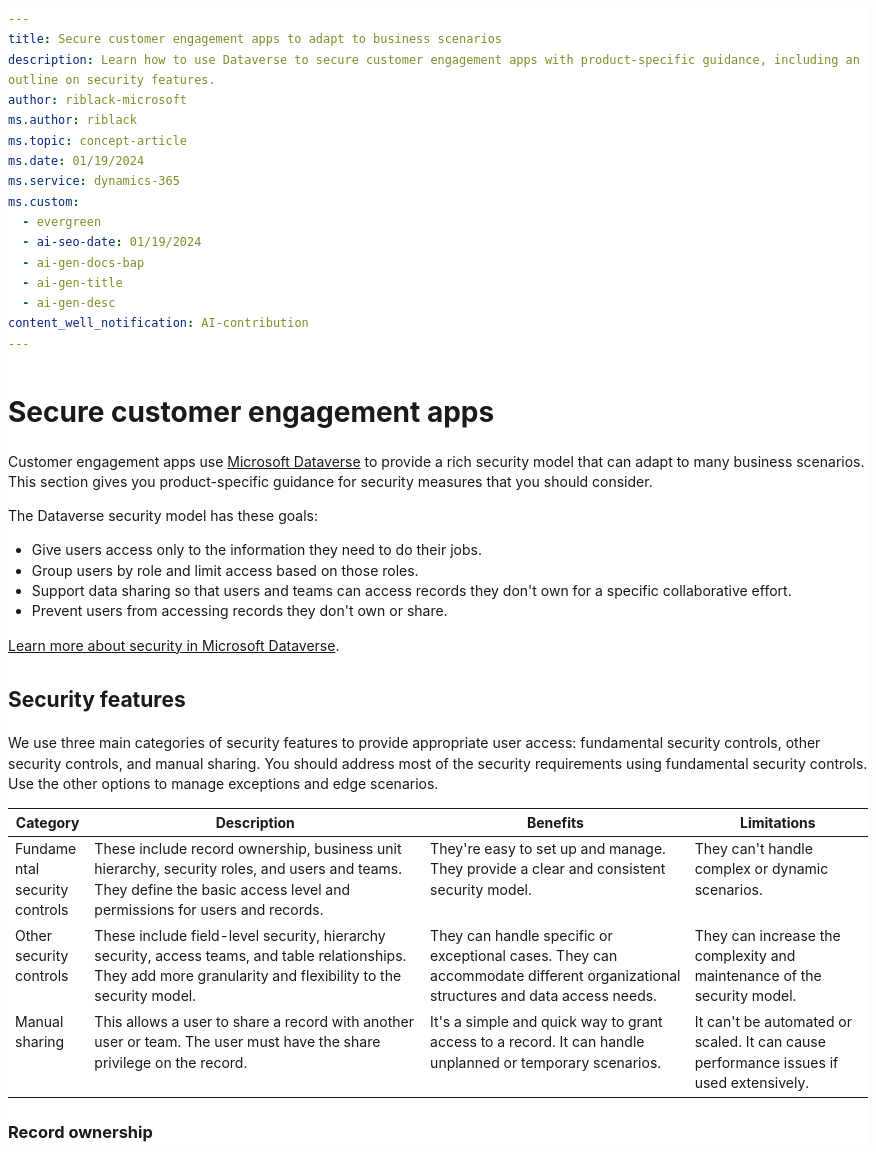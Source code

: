 ```yaml
---
title: Secure customer engagement apps to adapt to business scenarios
description: Learn how to use Dataverse to secure customer engagement apps with product-specific guidance, including an outline on security features.
author: riblack-microsoft
ms.author: riblack
ms.topic: concept-article
ms.date: 01/19/2024
ms.service: dynamics-365
ms.custom:
  - evergreen
  - ai-seo-date: 01/19/2024
  - ai-gen-docs-bap
  - ai-gen-title
  - ai-gen-desc
content_well_notification: AI-contribution
---
```


# Secure customer engagement apps

Customer engagement apps use [Microsoft Dataverse](/powerapps/maker/data-platform/data-platform-intro) to provide a rich security model that can adapt to many business scenarios. This section gives you product-specific guidance for security measures that you should consider.

The Dataverse security model has these goals:

- Give users access only to the information they need to do their jobs.
- Group users by role and limit access based on those roles.
- Support data sharing so that users and teams can access records they don't own for a specific collaborative effort.
- Prevent users from accessing records they don't own or share.

[Learn more about security in Microsoft Dataverse](/power-platform/admin/wp-security).

## Security features

We use three main categories of security features to provide appropriate user access: fundamental security controls, other security controls, and manual sharing. You should address most of the security requirements using fundamental security controls. Use the other options to manage exceptions and edge scenarios.

| Category | Description | Benefits | Limitations |
| --- | --- | --- | --- |
| Fundamental security controls | These include record ownership, business unit hierarchy, security roles, and users and teams. They define the basic access level and permissions for users and records. | They're easy to set up and manage. They provide a clear and consistent security model. | They can't handle complex or dynamic scenarios. |
| Other security controls | These include field-level security, hierarchy security, access teams, and table relationships. They add more granularity and flexibility to the security model. | They can handle specific or exceptional cases. They can accommodate different organizational structures and data access needs. | They can increase the complexity and maintenance of the security model. |
| Manual sharing | This allows a user to share a record with another user or team. The user must have the share privilege on the record. | It's a simple and quick way to grant access to a record. It can handle unplanned or temporary scenarios. | It can't be automated or scaled. It can cause performance issues if used extensively. |

### Record ownership
